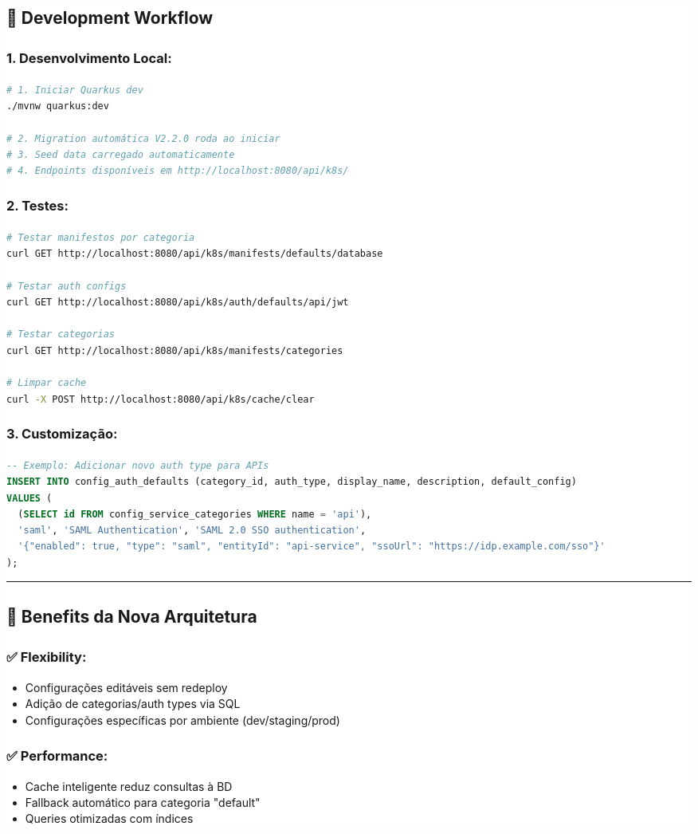 ## 🔧 **Development Workflow**

### **1. Desenvolvimento Local:**
```bash
# 1. Iniciar Quarkus dev
./mvnw quarkus:dev

# 2. Migration automática V2.2.0 roda ao iniciar
# 3. Seed data carregado automaticamente
# 4. Endpoints disponíveis em http://localhost:8080/api/k8s/
```

### **2. Testes:**
```bash
# Testar manifestos por categoria
curl GET http://localhost:8080/api/k8s/manifests/defaults/database

# Testar auth configs
curl GET http://localhost:8080/api/k8s/auth/defaults/api/jwt

# Testar categorias
curl GET http://localhost:8080/api/k8s/manifests/categories

# Limpar cache
curl -X POST http://localhost:8080/api/k8s/cache/clear
```

### **3. Customização:**
```sql
-- Exemplo: Adicionar novo auth type para APIs
INSERT INTO config_auth_defaults (category_id, auth_type, display_name, description, default_config)
VALUES (
  (SELECT id FROM config_service_categories WHERE name = 'api'),
  'saml', 'SAML Authentication', 'SAML 2.0 SSO authentication',
  '{"enabled": true, "type": "saml", "entityId": "api-service", "ssoUrl": "https://idp.example.com/sso"}'
);
```

---

## 🎯 **Benefits da Nova Arquitetura**

### **✅ Flexibility:**
- Configurações editáveis sem redeploy
- Adição de categorias/auth types via SQL
- Configurações específicas por ambiente (dev/staging/prod)

### **✅ Performance:**
- Cache inteligente reduz consultas à BD
- Fallback automático para categoria "default"
- Queries otimizadas com índices
